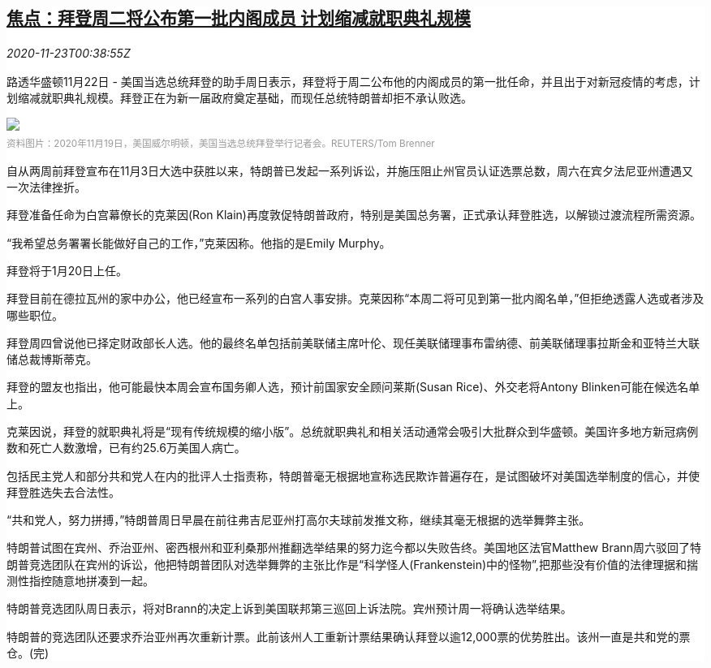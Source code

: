 
[焦点：拜登周二将公布第一批内阁成员 计划缩减就职典礼规模](https://cn.reuters.com/article/usa-biden-cabinet-plan-wrapup-1122-sun-idCNKBS28300U)
------

<div><i>2020-11-23T00:38:55Z</i></div><p>路透华盛顿11月22日 - 美国当选总统拜登的助手周日表示，拜登将于周二公布他的内阁成员的第一批任命，并且出于对新冠疫情的考虑，计划缩减就职典礼规模。拜登正在为新一届政府奠定基础，而现任总统特朗普却拒不承认败选。</p><img src="https://static.reuters.com/resources/r/?m=02&d=20201123&t=2&i=1542093060&r=LYNXMPEGAM00B" width="100%"><div><small style="color: #999;">资料图片：2020年11月19日，美国威尔明顿，美国当选总统拜登举行记者会。REUTERS/Tom Brenner</small></div><p>自从两周前拜登宣布在11月3日大选中获胜以来，特朗普已发起一系列诉讼，并施压阻止州官员认证选票总数，周六在宾夕法尼亚州遭遇又一次法律挫折。</p><p>拜登准备任命为白宫幕僚长的克莱因(Ron Klain)再度敦促特朗普政府，特别是美国总务署，正式承认拜登胜选，以解锁过渡流程所需资源。</p><p>“我希望总务署署长能做好自己的工作，”克莱因称。他指的是Emily Murphy。</p><p>拜登将于1月20日上任。</p><p>拜登目前在德拉瓦州的家中办公，他已经宣布一系列的白宫人事安排。克莱因称“本周二将可见到第一批内阁名单，”但拒绝透露人选或者涉及哪些职位。</p><p>拜登周四曾说他已择定财政部长人选。他的最终名单包括前美联储主席叶伦、现任美联储理事布雷纳德、前美联储理事拉斯金和亚特兰大联储总裁博斯蒂克。</p><p>拜登的盟友也指出，他可能最快本周会宣布国务卿人选，预计前国家安全顾问莱斯(Susan Rice)、外交老将Antony Blinken可能在候选名单上。</p><p>克莱因说，拜登的就职典礼将是“现有传统规模的缩小版”。总统就职典礼和相关活动通常会吸引大批群众到华盛顿。美国许多地方新冠病例数和死亡人数激增，已有约25.6万美国人病亡。</p><p>包括民主党人和部分共和党人在内的批评人士指责称，特朗普毫无根据地宣称选民欺诈普遍存在，是试图破坏对美国选举制度的信心，并使拜登胜选失去合法性。</p><p>“共和党人，努力拼搏，”特朗普周日早晨在前往弗吉尼亚州打高尔夫球前发推文称，继续其毫无根据的选举舞弊主张。</p><p>特朗普试图在宾州、乔治亚州、密西根州和亚利桑那州推翻选举结果的努力迄今都以失败告终。美国地区法官Matthew Brann周六驳回了特朗普竞选团队在宾州的诉讼，他把特朗普团队对选举舞弊的主张比作是“科学怪人(Frankenstein)中的怪物”,把那些没有价值的法律理据和揣测性指控随意地拼凑到一起。</p><p>特朗普竞选团队周日表示，将对Brann的决定上诉到美国联邦第三巡回上诉法院。宾州预计周一将确认选举结果。</p><p>特朗普的竞选团队还要求乔治亚州再次重新计票。此前该州人工重新计票结果确认拜登以逾12,000票的优势胜出。该州一直是共和党的票仓。(完)</p>
